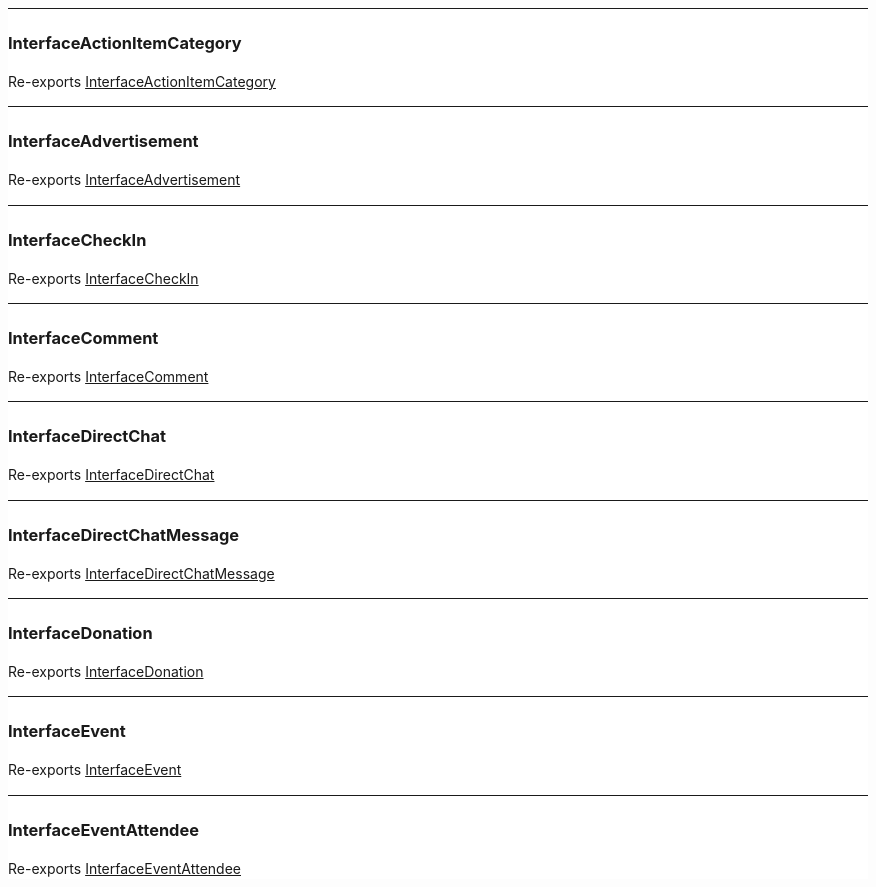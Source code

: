 ___

### InterfaceActionItemCategory

Re-exports [InterfaceActionItemCategory](../interfaces/models_ActionItemCategory.InterfaceActionItemCategory.md)

___

### InterfaceAdvertisement

Re-exports [InterfaceAdvertisement](../interfaces/models_Advertisement.InterfaceAdvertisement.md)

___

### InterfaceCheckIn

Re-exports [InterfaceCheckIn](../interfaces/models_CheckIn.InterfaceCheckIn.md)

___

### InterfaceComment

Re-exports [InterfaceComment](../interfaces/models_Comment.InterfaceComment.md)

___

### InterfaceDirectChat

Re-exports [InterfaceDirectChat](../interfaces/models_DirectChat.InterfaceDirectChat.md)

___

### InterfaceDirectChatMessage

Re-exports [InterfaceDirectChatMessage](../interfaces/models_DirectChatMessage.InterfaceDirectChatMessage.md)

___

### InterfaceDonation

Re-exports [InterfaceDonation](../interfaces/models_Donation.InterfaceDonation.md)

___

### InterfaceEvent

Re-exports [InterfaceEvent](../interfaces/models_Event.InterfaceEvent.md)

___

### InterfaceEventAttendee

Re-exports [InterfaceEventAttendee](../interfaces/models_EventAttendee.InterfaceEventAttendee.md)
